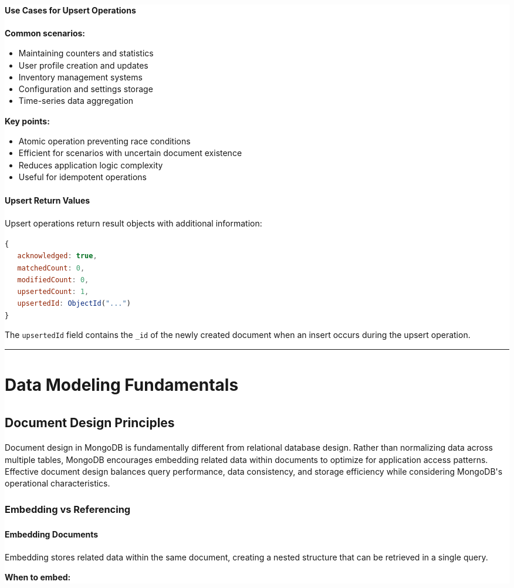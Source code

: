 #### Use Cases for Upsert Operations

**Common scenarios:**

- Maintaining counters and statistics
- User profile creation and updates
- Inventory management systems
- Configuration and settings storage
- Time-series data aggregation

**Key points:**

- Atomic operation preventing race conditions
- Efficient for scenarios with uncertain document existence
- Reduces application logic complexity
- Useful for idempotent operations

#### Upsert Return Values

Upsert operations return result objects with additional information:

```javascript
{
   acknowledged: true,
   matchedCount: 0,
   modifiedCount: 0,
   upsertedCount: 1,
   upsertedId: ObjectId("...")
}
```

The `upsertedId` field contains the `_id` of the newly created document when an insert occurs during the upsert operation.

---

# Data Modeling Fundamentals

## Document Design Principles

Document design in MongoDB is fundamentally different from relational database design. Rather than normalizing data across multiple tables, MongoDB encourages embedding related data within documents to optimize for application access patterns. Effective document design balances query performance, data consistency, and storage efficiency while considering MongoDB's operational characteristics.

### Embedding vs Referencing

#### Embedding Documents

Embedding stores related data within the same document, creating a nested structure that can be retrieved in a single query.

**When to embed:**
